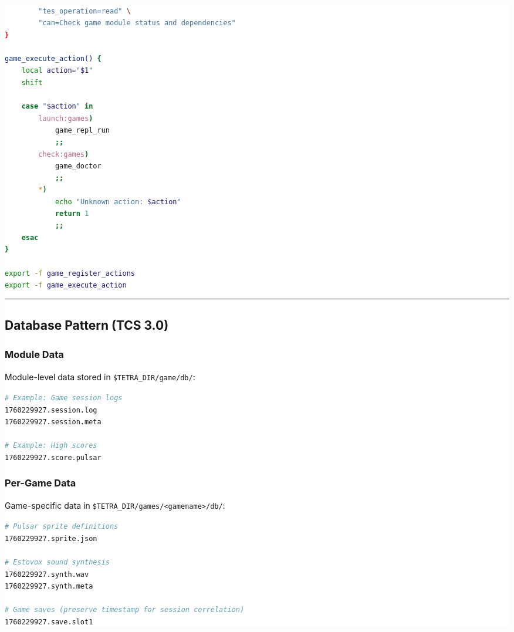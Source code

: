 ```bash
        "tes_operation=read" \
        "can=Check game module status and dependencies"
}

game_execute_action() {
    local action="$1"
    shift

    case "$action" in
        launch:games)
            game_repl_run
            ;;
        check:games)
            game_doctor
            ;;
        *)
            echo "Unknown action: $action"
            return 1
            ;;
    esac
}

export -f game_register_actions
export -f game_execute_action
```

---

## Database Pattern (TCS 3.0)

### Module Data

Module-level data stored in `$TETRA_DIR/game/db/`:

```bash
# Example: Game session logs
1760229927.session.log
1760229927.session.meta

# Example: High scores
1760229927.score.pulsar
```

### Per-Game Data

Game-specific data in `$TETRA_DIR/games/<gamename>/db/`:

```bash
# Pulsar sprite definitions
1760229927.sprite.json

# Estovox sound synthesis
1760229927.synth.wav
1760229927.synth.meta

# Game saves (preserve timestamp for session correlation)
1760229927.save.slot1
```
